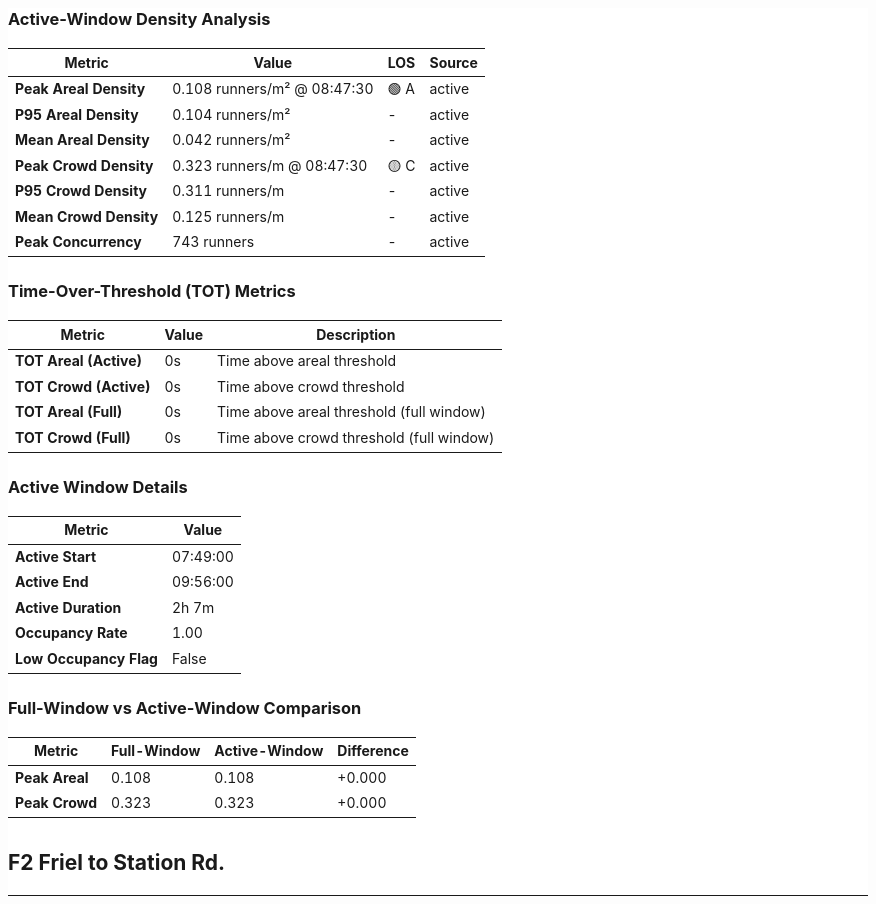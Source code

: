 ### Active-Window Density Analysis

| Metric | Value | LOS | Source |
|--------|-------|-----|--------|
| **Peak Areal Density** | 0.108 runners/m² @ 08:47:30 | 🟢 A | active |
| **P95 Areal Density** | 0.104 runners/m² | - | active |
| **Mean Areal Density** | 0.042 runners/m² | - | active |
| **Peak Crowd Density** | 0.323 runners/m @ 08:47:30 | 🟡 C | active |
| **P95 Crowd Density** | 0.311 runners/m | - | active |
| **Mean Crowd Density** | 0.125 runners/m | - | active |
| **Peak Concurrency** | 743 runners | - | active |

### Time-Over-Threshold (TOT) Metrics

| Metric | Value | Description |
|--------|-------|-------------|
| **TOT Areal (Active)** | 0s | Time above areal threshold |
| **TOT Crowd (Active)** | 0s | Time above crowd threshold |
| **TOT Areal (Full)** | 0s | Time above areal threshold (full window) |
| **TOT Crowd (Full)** | 0s | Time above crowd threshold (full window) |

### Active Window Details

| Metric | Value |
|--------|-------|
| **Active Start** | 07:49:00 |
| **Active End** | 09:56:00 |
| **Active Duration** | 2h 7m |
| **Occupancy Rate** | 1.00 |
| **Low Occupancy Flag** | False |

### Full-Window vs Active-Window Comparison

| Metric | Full-Window | Active-Window | Difference |
|--------|-------------|---------------|------------|
| **Peak Areal** | 0.108 | 0.108 | +0.000 |
| **Peak Crowd** | 0.323 | 0.323 | +0.000 |


## F2 Friel to Station Rd.
--------------------------------------------------------------------------------
